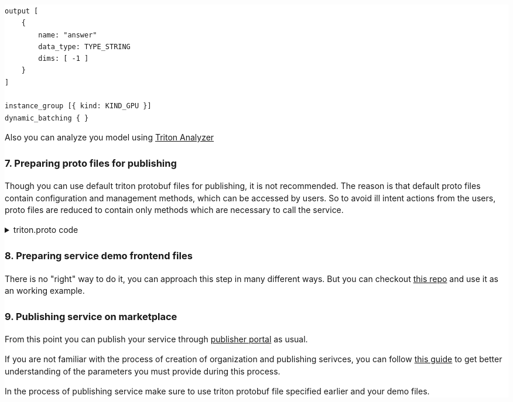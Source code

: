 ```
output [
    {
        name: "answer"
        data_type: TYPE_STRING
        dims: [ -1 ]
    }
]

instance_group [{ kind: KIND_GPU }]
dynamic_batching { }
```
Also you can analyze you model using [Triton Analyzer](https://github.com/triton-inference-server/tutorials/tree/main/Conceptual_Guide/Part_2-improving_resource_utilization#measuring-performance)

<a name="proto"><h3>7. Preparing proto files for publishing</h3></a>
Though you can use default triton protobuf files for publishing, it is not recommended. The reason is that default proto files contain configuration and management methods, which can be accessed by users. So to avoid ill intent actions from the users, proto files are reduced to contain only methods which are necessary to call the service.

<details><summary>triton.proto code</summary></details>

<a name="demo"><h3>8. Preparing service demo frontend files</h3></a>

There is no "right" way to do it, you can approach this step in many different ways. But you can checkout [this repo](https://github.com/singnet/Hate-Speech-Triton) and use it as an working example.

<a name="publish"><h3>9. Publishing service on marketplace</h3></a>
From this point you can publish your service through [publisher portal](https://publisher.singularitynet.io/) as usual.

If you are not familiar with the process of creation of organization and publishing serivces, you can follow [this guide](https://dev.singularitynet.io/docs/ai-developers/SNET_Full_Guide_(Mainnet)) to get better understanding of the parameters you must provide during this process.

In the process of publishing service make sure to use triton protobuf file specified earlier and your demo files.